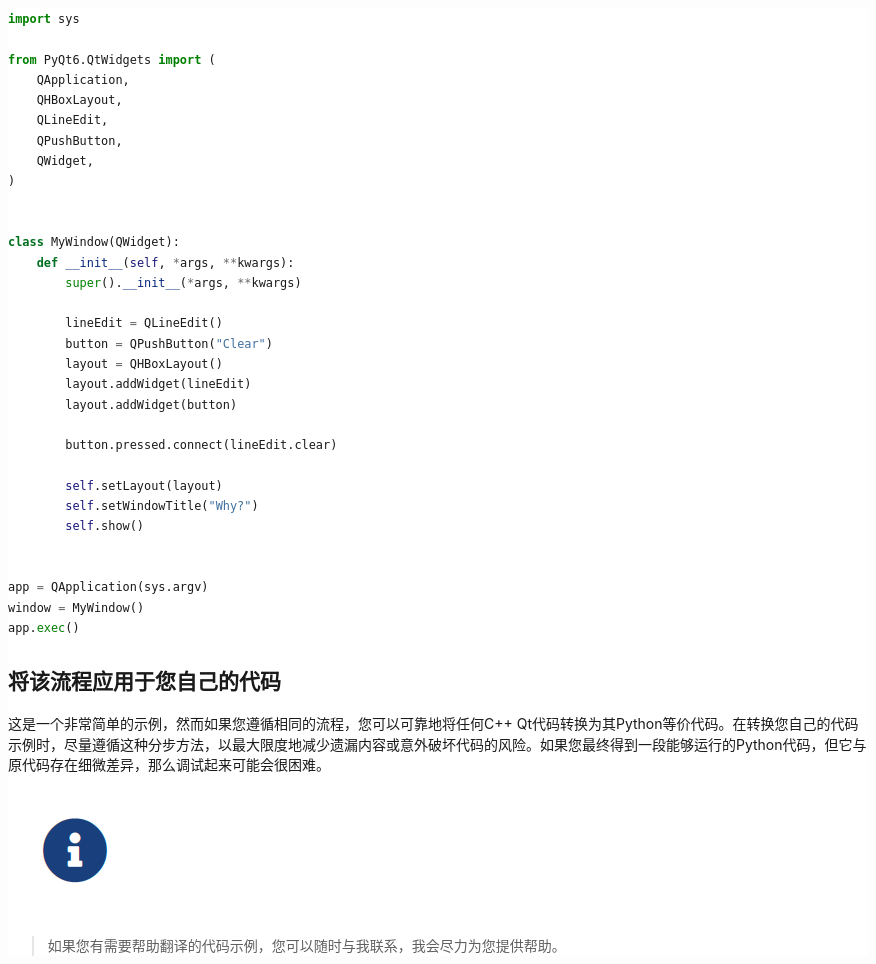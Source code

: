 ```python
import sys

from PyQt6.QtWidgets import (
    QApplication,
    QHBoxLayout,
    QLineEdit,
    QPushButton,
    QWidget,
)


class MyWindow(QWidget):
    def __init__(self, *args, **kwargs):
        super().__init__(*args, **kwargs)
        
        lineEdit = QLineEdit()
        button = QPushButton("Clear")
        layout = QHBoxLayout()
        layout.addWidget(lineEdit)
        layout.addWidget(button)
        
        button.pressed.connect(lineEdit.clear)
        
        self.setLayout(layout)
        self.setWindowTitle("Why?")
        self.show()
        
        
app = QApplication(sys.argv)
window = MyWindow()
app.exec()
```

## 将该流程应用于您自己的代码

这是一个非常简单的示例，然而如果您遵循相同的流程，您可以可靠地将任何C++ Qt代码转换为其Python等价代码。在转换您自己的代码示例时，尽量遵循这种分步方法，以最大限度地减少遗漏内容或意外破坏代码的风险。如果您最终得到一段能够运行的Python代码，但它与原代码存在细微差异，那么调试起来可能会很困难。

![information](information.png)

> 如果您有需要帮助翻译的代码示例，您可以随时与我联系，我会尽力为您提供帮助。
